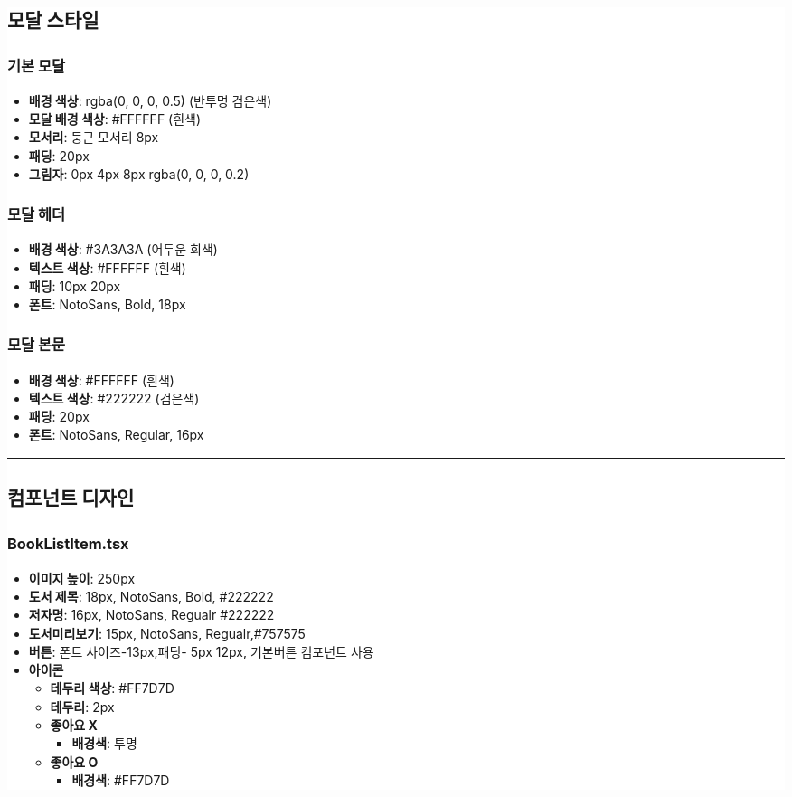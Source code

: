 ## 모달 스타일

### 기본 모달
- **배경 색상**: rgba(0, 0, 0, 0.5) (반투명 검은색)
- **모달 배경 색상**: #FFFFFF (흰색)
- **모서리**: 둥근 모서리 8px
- **패딩**: 20px
- **그림자**: 0px 4px 8px rgba(0, 0, 0, 0.2)

### 모달 헤더
- **배경 색상**: #3A3A3A (어두운 회색)
- **텍스트 색상**: #FFFFFF (흰색)
- **패딩**: 10px 20px
- **폰트**: NotoSans, Bold, 18px

### 모달 본문
- **배경 색상**: #FFFFFF (흰색)
- **텍스트 색상**: #222222 (검은색)
- **패딩**: 20px
- **폰트**: NotoSans, Regular, 16px

---

## 컴포넌트 디자인
### BookListItem.tsx
- **이미지 높이**: 250px
- **도서 제목**: 18px, NotoSans, Bold, #222222
- **저자명**: 16px, NotoSans, Regualr #222222
- **도서미리보기**: 15px, NotoSans, Regualr,#757575
- **버튼**: 폰트 사이즈-13px,패딩- 5px 12px, 기본버튼 컴포넌트 사용
- **아이콘**
  - **테두리 색상**: #FF7D7D 
  - **테두리**: 2px
  - **좋아요 X**
    - **배경색**: 투명 
  - **좋아요 O**
    - **배경색**: #FF7D7D 
